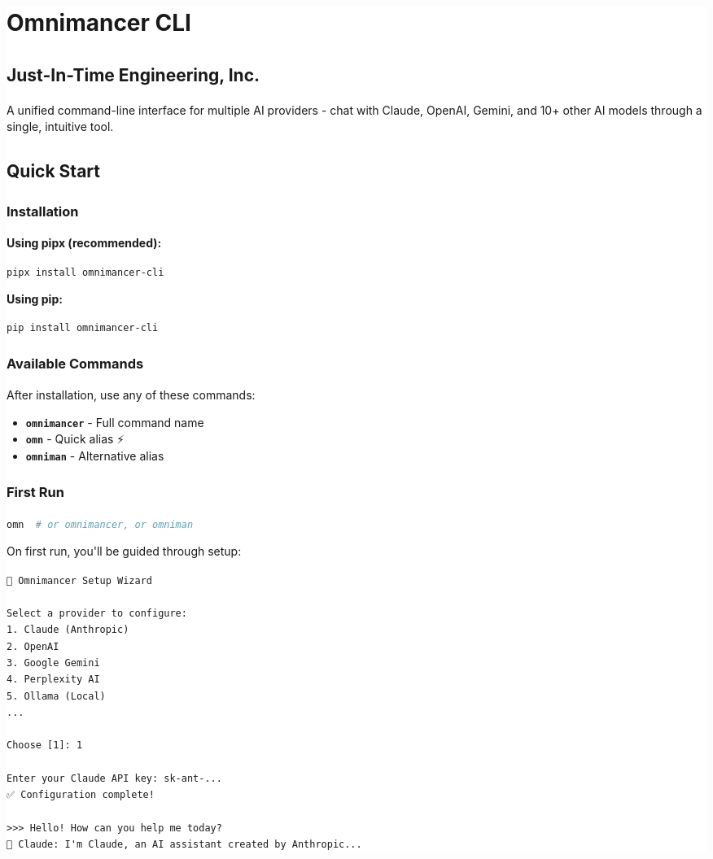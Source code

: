 # Omnimancer CLI
## Just-In-Time Engineering, Inc.

A unified command-line interface for multiple AI providers - chat with Claude, OpenAI, Gemini, and 10+ other AI models through a single, intuitive tool.

## Quick Start

### Installation

**Using pipx (recommended):**
```bash
pipx install omnimancer-cli
```

**Using pip:**
```bash
pip install omnimancer-cli
```

### Available Commands

After installation, use any of these commands:
- **`omnimancer`** - Full command name
- **`omn`** - Quick alias ⚡
- **`omniman`** - Alternative alias

### First Run

```bash
omn  # or omnimancer, or omniman
```

On first run, you'll be guided through setup:

```
🚀 Omnimancer Setup Wizard

Select a provider to configure:
1. Claude (Anthropic)
2. OpenAI  
3. Google Gemini
4. Perplexity AI
5. Ollama (Local)
...

Choose [1]: 1

Enter your Claude API key: sk-ant-...
✅ Configuration complete!

>>> Hello! How can you help me today?
🤖 Claude: I'm Claude, an AI assistant created by Anthropic...
```
